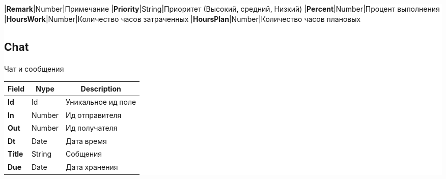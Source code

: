 |**Remark**|Number|Примечание
|**Priority**|String|Приоритет (Высокий, средний, Низкий)
|**Percent**|Number|Процент выполнения
|**HoursWork**|Number|Количество часов затраченных
|**HoursPlan**|Number|Количество часов плановых


## Chat
Чат и сообщения

|Field|Nype|Description
|----|----|----
|**Id**|Id|Уникальное ид поле
|**In**|Number|Ид отправителя
|**Out**|Number|Ид получателя
|**Dt**|Date|Дата время
|**Title**|String|Собщения
|**Due**|Date|Дата хранения
